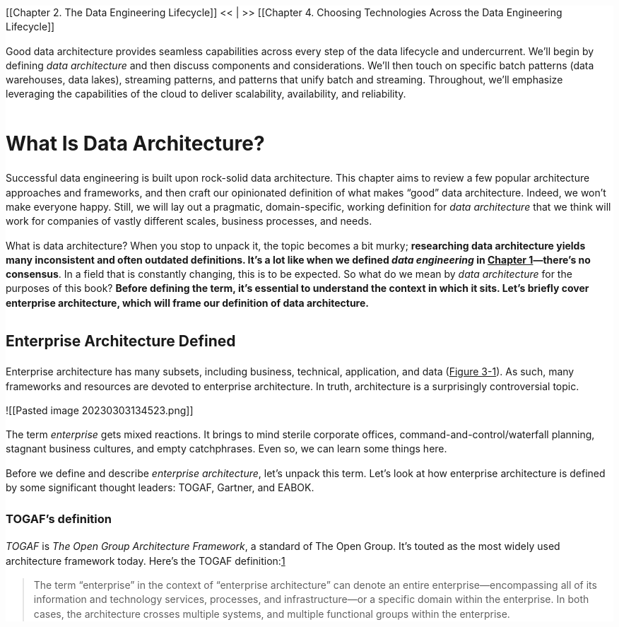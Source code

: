 [[Chapter 2. The Data Engineering Lifecycle]] << | >> [[Chapter 4. Choosing Technologies Across the Data Engineering Lifecycle]]

Good data architecture provides seamless capabilities across every step of the data lifecycle and undercurrent. We’ll begin by defining _data architecture_ and then discuss components and considerations. We’ll then touch on specific batch patterns (data warehouses, data lakes), streaming patterns, and patterns that unify batch and streaming. Throughout, we’ll emphasize leveraging the capabilities of the cloud to deliver scalability, availability, and reliability.

# What Is Data Architecture?

Successful data engineering is built upon rock-solid data architecture. This chapter aims to review a few popular architecture approaches and frameworks, and then craft our opinionated definition of what makes “good” data architecture. Indeed, we won’t make everyone happy. Still, we will lay out a pragmatic, domain-specific, working definition for _data architecture_ that we think will work for companies of vastly different scales, business processes, and needs.

What is data architecture? When you stop to unpack it, the topic becomes a bit murky; **researching data architecture yields many inconsistent and often outdated definitions. It’s a lot like when we defined _data engineering_ in [Chapter 1](https://learning.oreilly.com/library/view/fundamentals-of-data/9781098108298/ch01.html#data_engineering_described)—there’s no consensus**. In a field that is constantly changing, this is to be expected. So what do we mean by _data architecture_ for the purposes of this book? **Before defining the term, it’s essential to understand the context in which it sits. Let’s briefly cover enterprise architecture, which will frame our definition of data architecture.**

## Enterprise Architecture Defined

Enterprise architecture has many subsets, including business, technical, application, and data ([Figure 3-1](https://learning.oreilly.com/library/view/fundamentals-of-data/9781098108298/ch03.html#data_architecture_is_a_subset_of_enterp)). As such, many frameworks and resources are devoted to enterprise architecture. In truth, architecture is a surprisingly controversial topic.

![[Pasted image 20230303134523.png]]

The term _enterprise_ gets mixed reactions. It brings to mind sterile corporate offices, command-and-control/waterfall planning, stagnant business cultures, and empty catchphrases. Even so, we can learn some things here.

Before we define and describe _enterprise architecture_, let’s unpack this term. Let’s look at how enterprise architecture is defined by some significant thought leaders: TOGAF, Gartner, and EABOK.

### TOGAF’s definition

_TOGAF_ is _The Open Group Architecture Framework_, a standard of The Open Group. It’s touted as the most widely used architecture framework today. Here’s the TOGAF definition:[1](https://learning.oreilly.com/library/view/fundamentals-of-data/9781098108298/ch03.html#idm45075142921072)

> The term “enterprise” in the context of “enterprise architecture” can denote an entire enterprise—encompassing all of its information and technology services, processes, and infrastructure—or a specific domain within the enterprise. In both cases, the architecture crosses multiple systems, and multiple functional groups within the enterprise.
